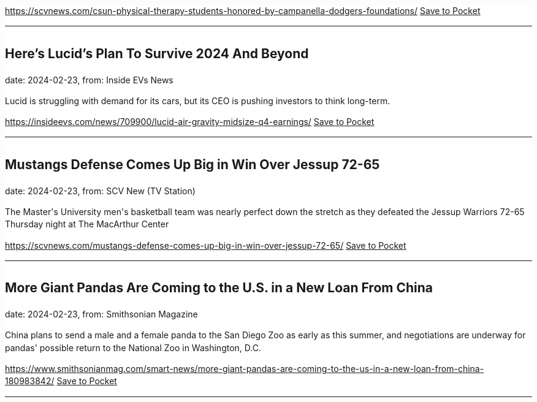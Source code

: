 <span class="feed-item-link">
<a href="https://scvnews.com/csun-physical-therapy-students-honored-by-campanella-dodgers-foundations/">https://scvnews.com/csun-physical-therapy-students-honored-by-campanella-dodgers-foundations/</a> <a href="https://getpocket.com/save" class="pocket-btn" data-lang="en" data-save-url="https://scvnews.com/csun-physical-therapy-students-honored-by-campanella-dodgers-foundations/">Save to Pocket</a>
</span>

---

## Here’s Lucid’s Plan To Survive 2024 And Beyond

date: 2024-02-23, from: Inside EVs News

Lucid is struggling with demand for its cars, but its CEO is pushing investors to think long-term. 

<span class="feed-item-link">
<a href="https://insideevs.com/news/709900/lucid-air-gravity-midsize-q4-earnings/">https://insideevs.com/news/709900/lucid-air-gravity-midsize-q4-earnings/</a> <a href="https://getpocket.com/save" class="pocket-btn" data-lang="en" data-save-url="https://insideevs.com/news/709900/lucid-air-gravity-midsize-q4-earnings/">Save to Pocket</a>
</span>

---

## Mustangs Defense Comes Up Big in Win Over Jessup 72-65

date: 2024-02-23, from: SCV New (TV Station)

The Master's University men's basketball team was nearly perfect down the stretch as they defeated the Jessup Warriors 72-65 Thursday night at The MacArthur Center

<span class="feed-item-link">
<a href="https://scvnews.com/mustangs-defense-comes-up-big-in-win-over-jessup-72-65/">https://scvnews.com/mustangs-defense-comes-up-big-in-win-over-jessup-72-65/</a> <a href="https://getpocket.com/save" class="pocket-btn" data-lang="en" data-save-url="https://scvnews.com/mustangs-defense-comes-up-big-in-win-over-jessup-72-65/">Save to Pocket</a>
</span>

---

## More Giant Pandas Are Coming to the U.S. in a New Loan From China

date: 2024-02-23, from: Smithsonian Magazine

China plans to send a male and a female panda to the San Diego Zoo as early as this summer, and negotiations are underway for pandas' possible return to the National Zoo in Washington, D.C.

<span class="feed-item-link">
<a href="https://www.smithsonianmag.com/smart-news/more-giant-pandas-are-coming-to-the-us-in-a-new-loan-from-china-180983842/">https://www.smithsonianmag.com/smart-news/more-giant-pandas-are-coming-to-the-us-in-a-new-loan-from-china-180983842/</a> <a href="https://getpocket.com/save" class="pocket-btn" data-lang="en" data-save-url="https://www.smithsonianmag.com/smart-news/more-giant-pandas-are-coming-to-the-us-in-a-new-loan-from-china-180983842/">Save to Pocket</a>
</span>

---